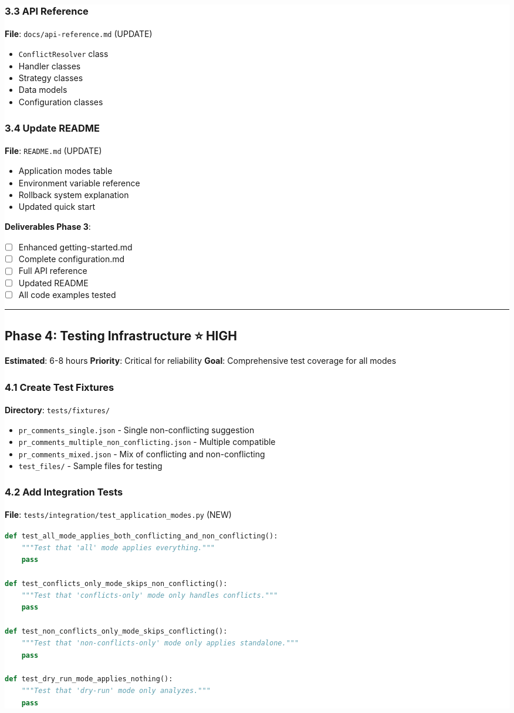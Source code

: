 ### 3.3 API Reference
**File**: `docs/api-reference.md` (UPDATE)
- `ConflictResolver` class
- Handler classes
- Strategy classes
- Data models
- Configuration classes

### 3.4 Update README
**File**: `README.md` (UPDATE)
- Application modes table
- Environment variable reference
- Rollback system explanation
- Updated quick start

**Deliverables Phase 3**:
- [ ] Enhanced getting-started.md
- [ ] Complete configuration.md
- [ ] Full API reference
- [ ] Updated README
- [ ] All code examples tested

---

## Phase 4: Testing Infrastructure ⭐ HIGH
**Estimated**: 6-8 hours
**Priority**: Critical for reliability
**Goal**: Comprehensive test coverage for all modes

### 4.1 Create Test Fixtures
**Directory**: `tests/fixtures/`
- `pr_comments_single.json` - Single non-conflicting suggestion
- `pr_comments_multiple_non_conflicting.json` - Multiple compatible
- `pr_comments_mixed.json` - Mix of conflicting and non-conflicting
- `test_files/` - Sample files for testing

### 4.2 Add Integration Tests
**File**: `tests/integration/test_application_modes.py` (NEW)

```python
def test_all_mode_applies_both_conflicting_and_non_conflicting():
    """Test that 'all' mode applies everything."""
    pass

def test_conflicts_only_mode_skips_non_conflicting():
    """Test that 'conflicts-only' mode only handles conflicts."""
    pass

def test_non_conflicts_only_mode_skips_conflicting():
    """Test that 'non-conflicts-only' mode only applies standalone."""
    pass

def test_dry_run_mode_applies_nothing():
    """Test that 'dry-run' mode only analyzes."""
    pass
```
